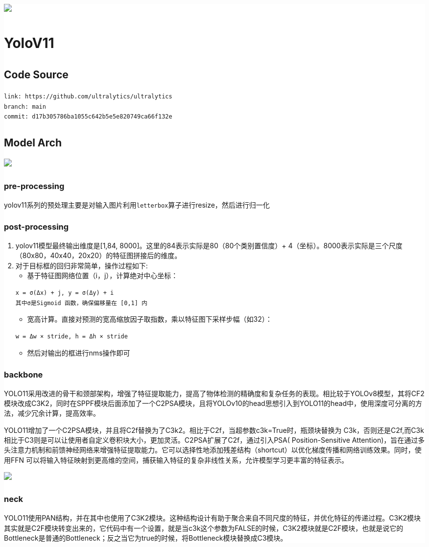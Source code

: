 
<img width="100%" src="../../../images/cv/detection/yolov11/performance-comparison.png"></a>

# YoloV11

## Code Source
```
link: https://github.com/ultralytics/ultralytics
branch: main
commit: d17b305786ba1055c642b5e5e820749ca66f132e
```

## Model Arch

<img width="100%" src="../../../images/cv/detection/yolov11/arch.png"></a>


### pre-processing

yolov11系列的预处理主要是对输入图片利用`letterbox`算子进行resize，然后进行归一化

### post-processing
1. yolov11模型最终输出维度是[1,84, 8000]。这里的84表示实际是80（80个类别置信度）+ 4（坐标）。8000表示实际是三个尺度（80x80，40x40，20x20）的特征图拼接后的维度。
2. 对于目标框的回归非常简单，操作过程如下:
    - 基于特征图网络位置（i，j），计算绝对中心坐标：
    ```
    x = σ(Δx) + j, y = σ(Δy) + i
    其中σ是Sigmoid 函数，确保偏移量在 [0,1] 内
    ```
    - 宽高计算。直接对预测的宽高缩放因子取指数，乘以特征图下采样步幅（如32）：
    ```
    w = Δw × stride, h = Δh × stride
    ```
    - 然后对输出的框进行nms操作即可

### backbone
YOLO11采用改进的骨干和颈部架构，增强了特征提取能力，提高了物体检测的精确度和复杂任务的表现。相比较于YOLOv8模型，其将CF2模块改成C3K2，同时在SPPF模块后面添加了一个C2PSA模块，且将YOLOv10的head思想引入到YOLO11的head中，使用深度可分离的方法，减少冗余计算，提高效率。

YOLO11增加了一个C2PSA模块，并且将C2f替换为了C3k2。相比于C2f，当超参数c3k=True时，瓶颈块替换为 C3k，否则还是C2f,而C3k相比于C3则是可以让使用者自定义卷积块大小，更加灵活。C2PSA扩展了C2f，通过引入PSA( Position-Sensitive Attention)，旨在通过多头注意力机制和前馈神经网络来增强特征提取能力。它可以选择性地添加残差结构（shortcut）以优化梯度传播和网络训练效果。同时，使用FFN 可以将输入特征映射到更高维的空间，捕获输入特征的复杂非线性关系，允许模型学习更丰富的特征表示。

<img width="100%" src="../../../images/cv/detection/yolov11/backbone.png"></a>
    
### neck
YOLO11使用PAN结构，并在其中也使用了C3K2模块。这种结构设计有助于聚合来自不同尺度的特征，并优化特征的传递过程。C3K2模块其实就是C2F模块转变出来的，它代码中有一个设置，就是当c3k这个参数为FALSE的时候，C3K2模块就是C2F模块，也就是说它的Bottleneck是普通的Bottleneck；反之当它为true的时候，将Bottleneck模块替换成C3模块。
